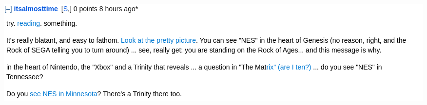 <div style="text-align: left;"><a class="expand" href="https://www.blogger.com/null" style="color: #336699; font-family: 'helvetica' , 'arial' , sans-serif; margin-right: 3px; padding: 1px; text-decoration: none;">[&ndash;]</a><a class="gmail-author gmail-submitter gmail-cakeday gmail-may-blank gmail-id-t2_bbx9n" href="https://www.reddit.com/user/itsalmosttime" style="color: #0055df; font-family: 'helvetica' , 'arial' , sans-serif; font-weight: bold; margin-right: 0.5em; text-decoration: none;">itsalmosttime</a><span class="gmail-userattrs" style="font-family: &quot;helvetica&quot; , &quot;arial&quot; , sans-serif;">[<a class="gmail-submitter" href="https://www.reddit.com/r/conspiracy/comments/8cdrhp/lots_of_people_know_about_mind_control_nobody/" style="color: #0055df; font-family: 'helvetica' , 'arial' , sans-serif; text-decoration: none;" title="submitter">S</a>,]</span>&nbsp;<span class="gmail-score gmail-likes" style="display: inline; font-family: &quot;helvetica&quot; , &quot;arial&quot; , sans-serif;" title="0">0 points</span>&nbsp;<time class="gmail-live-timestamp" datetime="2018-04-15T08:06:09+00:00" style="font-family: helvetica,arial,sans-serif;" title="Sun Apr 15 08:06:09 2018 UTC">8 hours ago</time><time class="edited-timestamp" datetime="2018-04-15T08:19:03+00:00" style="font-family: helvetica,arial,sans-serif;" title="last edited 8 hours ago">*</time>&nbsp;</div>
</div>

<form action="https://www.reddit.com/r/conspiracy/comments/8cdrhp/lots_of_people_know_about_mind_control_nobody/#" class="gmail-usertext gmail-warn-on-unload" id="gmail-form-t1_dxe6akz0ki" style="display: block; font-family: 'helvetica' , 'arial' , sans-serif; font-size: small; margin: 0px; padding: 0px;">
<div class="gmail-usertext-body gmail-may-blank-within gmail-md-container" style="font-family: 'helvetica' , 'arial' , sans-serif; font-size: small; margin: 0px; padding: 0px;">
<div class="gmail-md" style="color: #222222; font-family: 'helvetica' , 'arial' , sans-serif; font-size: 1.07692em; font-weight: 400; margin: 5px 0px; max-width: 60em; padding: 0px; word-wrap: break-word;">
<div style="color: black; font-family: &quot;helvetica&quot; , &quot;arial&quot; , sans-serif; font-size: 1em; line-height: 1.42857em; margin: 0px 0px 0.357143em; padding: 5px;">
<div style="text-align: left;">try.&nbsp;<a href="http://fromthemachine.org/ADIOSAS.html" style="color: #0079d3; font-family: 'helvetica' , 'arial' , sans-serif; margin: 0px; text-decoration: none;">reading</a>. something.</div>
</div>

<div style="color: black; font-family: &quot;helvetica&quot; , &quot;arial&quot; , sans-serif; font-size: 1em; line-height: 1.42857em; margin: 0.357143em 0px; padding: 5px;">
<div style="text-align: left;">It&#39;s really blatant, and easy to fathom.&nbsp;<a href="http://fromthemachine.org/ADIOSAS.html" style="color: #0079d3; font-family: 'helvetica' , 'arial' , sans-serif; margin: 0px; text-decoration: none;">Look at the pretty picture</a>. You can see &quot;NES&quot; in the heart of Genesis (no reason, right, and the Rock of SEGA telling you to turn around) ... see, really get: you are standing on the Rock of Ages... and this message is why.</div>
</div>

<div style="color: black; font-family: &quot;helvetica&quot; , &quot;arial&quot; , sans-serif; font-size: 1em; line-height: 1.42857em; margin: 0.357143em 0px; padding: 5px;">
<div style="text-align: left;">in the heart of Nintendo, the &quot;Xbox&quot; and a Trinity that reveals ... a question in &quot;The Mat<a href="http://fromthemachine.org/ADIOSAS.html" style="color: #0079d3; font-family: 'helvetica' , 'arial' , sans-serif; margin: 0px; text-decoration: none;">rix&quot; (are I ten?)</a>&nbsp;... do you see &quot;NES&quot; in Tennessee?</div>
</div>

<div style="color: black; font-family: &quot;helvetica&quot; , &quot;arial&quot; , sans-serif; font-size: 1em; line-height: 1.42857em; margin: 0.357143em 0px 0px; padding: 5px;">
<div style="text-align: left;">Do you&nbsp;<a href="http://iv.s.lamc.la/" style="color: #0079d3; font-family: 'helvetica' , 'arial' , sans-serif; margin: 0px; text-decoration: none;">see NES in Minnesota</a>? There&#39;s a Trinity there too.</div>
</div>
</div>
</div>
</form>
</div>

